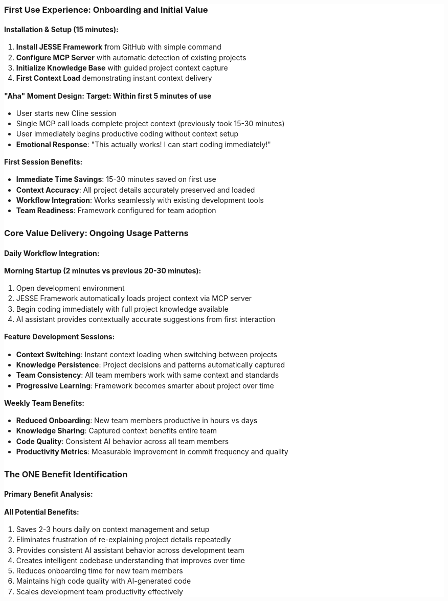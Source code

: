 ### First Use Experience: Onboarding and Initial Value

**Installation & Setup (15 minutes):**
1. **Install JESSE Framework** from GitHub with simple command
2. **Configure MCP Server** with automatic detection of existing projects
3. **Initialize Knowledge Base** with guided project context capture
4. **First Context Load** demonstrating instant context delivery

**"Aha" Moment Design:**
**Target: Within first 5 minutes of use**
- User starts new Cline session
- Single MCP call loads complete project context (previously took 15-30 minutes)
- User immediately begins productive coding without context setup
- **Emotional Response**: "This actually works! I can start coding immediately!"

**First Session Benefits:**
- **Immediate Time Savings**: 15-30 minutes saved on first use
- **Context Accuracy**: All project details accurately preserved and loaded
- **Workflow Integration**: Works seamlessly with existing development tools
- **Team Readiness**: Framework configured for team adoption

### Core Value Delivery: Ongoing Usage Patterns

**Daily Workflow Integration:**

**Morning Startup (2 minutes vs previous 20-30 minutes):**
1. Open development environment
2. JESSE Framework automatically loads project context via MCP server
3. Begin coding immediately with full project knowledge available
4. AI assistant provides contextually accurate suggestions from first interaction

**Feature Development Sessions:**
- **Context Switching**: Instant context loading when switching between projects
- **Knowledge Persistence**: Project decisions and patterns automatically captured
- **Team Consistency**: All team members work with same context and standards
- **Progressive Learning**: Framework becomes smarter about project over time

**Weekly Team Benefits:**
- **Reduced Onboarding**: New team members productive in hours vs days
- **Knowledge Sharing**: Captured context benefits entire team
- **Code Quality**: Consistent AI behavior across all team members
- **Productivity Metrics**: Measurable improvement in commit frequency and quality

### The ONE Benefit Identification

**Primary Benefit Analysis:**

**All Potential Benefits:**
1. Saves 2-3 hours daily on context management and setup
2. Eliminates frustration of re-explaining project details repeatedly
3. Provides consistent AI assistant behavior across development team
4. Creates intelligent codebase understanding that improves over time
5. Reduces onboarding time for new team members
6. Maintains high code quality with AI-generated code
7. Scales development team productivity effectively
